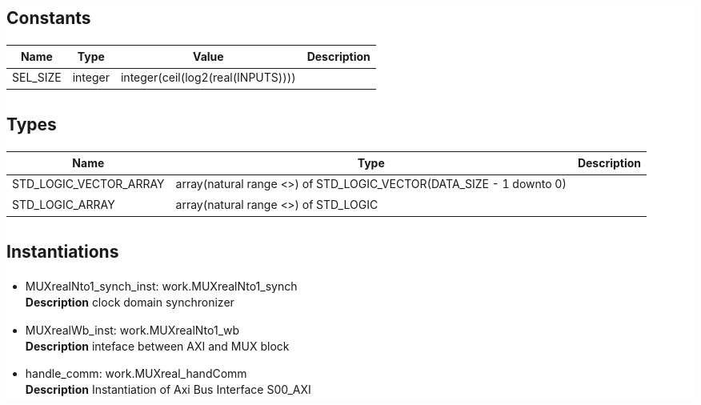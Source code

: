 ## Constants

| Name     | Type    | Value                              | Description |
| -------- | ------- | ---------------------------------- | ----------- |
| SEL_SIZE | integer |  integer(ceil(log2(real(INPUTS)))) |             |
## Types

| Name                   | Type                                                                 | Description |
| ---------------------- | -------------------------------------------------------------------- | ----------- |
| STD_LOGIC_VECTOR_ARRAY | array(natural range <>) of STD_LOGIC_VECTOR(DATA_SIZE - 1 downto 0)  |             |
| STD_LOGIC_ARRAY        | array(natural range <>) of STD_LOGIC                                 |             |
## Instantiations

- MUXrealNto1_synch_inst: work.MUXrealNto1_synch
</br>**Description**
clock domain synchronizer 

- MUXrealWb_inst: work.MUXrealNto1_wb
</br>**Description**
inteface between AXI and MUX block

- handle_comm: work.MUXreal_handComm
</br>**Description**
 Instantiation of Axi Bus Interface S00_AXI

